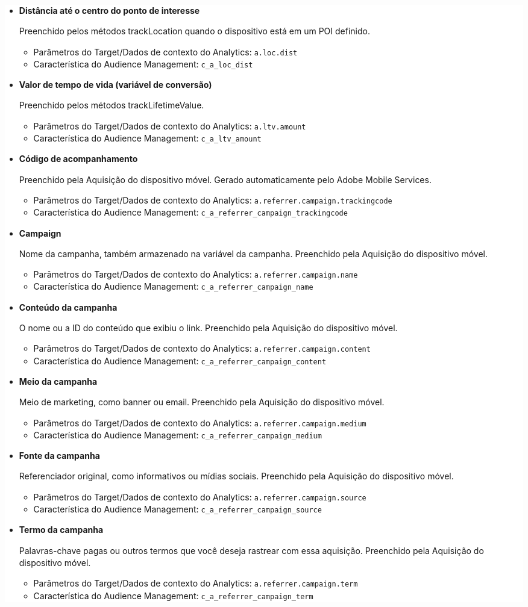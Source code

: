 * **Distância até o centro do ponto de interesse**

   Preenchido pelos métodos trackLocation quando o dispositivo está em um POI definido.

   * Parâmetros do Target/Dados de contexto do Analytics: `a.loc.dist`
   * Característica do Audience Management: `c_a_loc_dist`

* **Valor de tempo de vida (variável de conversão)**

   Preenchido pelos métodos trackLifetimeValue.

   * Parâmetros do Target/Dados de contexto do Analytics: `a.ltv.amount`
   * Característica do Audience Management: `c_a_ltv_amount`

* **Código de acompanhamento**

   Preenchido pela Aquisição do dispositivo móvel. Gerado automaticamente pelo Adobe Mobile Services.

   * Parâmetros do Target/Dados de contexto do Analytics: `a.referrer.campaign.trackingcode`
   * Característica do Audience Management: `c_a_referrer_campaign_trackingcode`

* **Campaign**

   Nome da campanha, também armazenado na variável da campanha. Preenchido pela Aquisição do dispositivo móvel.

   * Parâmetros do Target/Dados de contexto do Analytics: `a.referrer.campaign.name`
   * Característica do Audience Management: `c_a_referrer_campaign_name`

* **Conteúdo da campanha**

   O nome ou a ID do conteúdo que exibiu o link. Preenchido pela Aquisição do dispositivo móvel.

   * Parâmetros do Target/Dados de contexto do Analytics: `a.referrer.campaign.content`
   * Característica do Audience Management: `c_a_referrer_campaign_content`

* **Meio da campanha**

   Meio de marketing, como banner ou email. Preenchido pela Aquisição do dispositivo móvel.

   * Parâmetros do Target/Dados de contexto do Analytics: `a.referrer.campaign.medium`
   * Característica do Audience Management: `c_a_referrer_campaign_medium`

* **Fonte da campanha**

   Referenciador original, como informativos ou mídias sociais. Preenchido pela Aquisição do dispositivo móvel.

   * Parâmetros do Target/Dados de contexto do Analytics: `a.referrer.campaign.source`
   * Característica do Audience Management: `c_a_referrer_campaign_source`

* **Termo da campanha**

   Palavras-chave pagas ou outros termos que você deseja rastrear com essa aquisição. Preenchido pela Aquisição do dispositivo móvel.

   * Parâmetros do Target/Dados de contexto do Analytics: `a.referrer.campaign.term`
   * Característica do Audience Management: `c_a_referrer_campaign_term`
